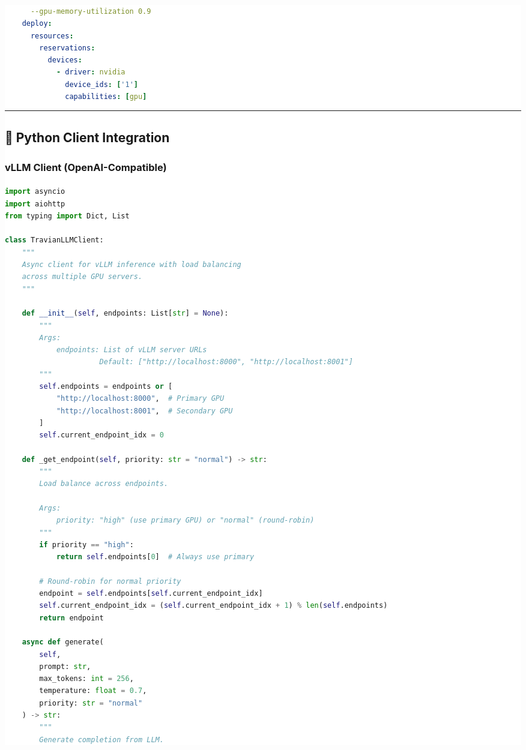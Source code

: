 ```yaml
      --gpu-memory-utilization 0.9
    deploy:
      resources:
        reservations:
          devices:
            - driver: nvidia
              device_ids: ['1']
              capabilities: [gpu]
```

---

## 🔌 Python Client Integration

### **vLLM Client (OpenAI-Compatible)**

```python
import asyncio
import aiohttp
from typing import Dict, List

class TravianLLMClient:
    """
    Async client for vLLM inference with load balancing
    across multiple GPU servers.
    """
    
    def __init__(self, endpoints: List[str] = None):
        """
        Args:
            endpoints: List of vLLM server URLs
                      Default: ["http://localhost:8000", "http://localhost:8001"]
        """
        self.endpoints = endpoints or [
            "http://localhost:8000",  # Primary GPU
            "http://localhost:8001",  # Secondary GPU
        ]
        self.current_endpoint_idx = 0
    
    def _get_endpoint(self, priority: str = "normal") -> str:
        """
        Load balance across endpoints.
        
        Args:
            priority: "high" (use primary GPU) or "normal" (round-robin)
        """
        if priority == "high":
            return self.endpoints[0]  # Always use primary
        
        # Round-robin for normal priority
        endpoint = self.endpoints[self.current_endpoint_idx]
        self.current_endpoint_idx = (self.current_endpoint_idx + 1) % len(self.endpoints)
        return endpoint
    
    async def generate(
        self,
        prompt: str,
        max_tokens: int = 256,
        temperature: float = 0.7,
        priority: str = "normal"
    ) -> str:
        """
        Generate completion from LLM.
```